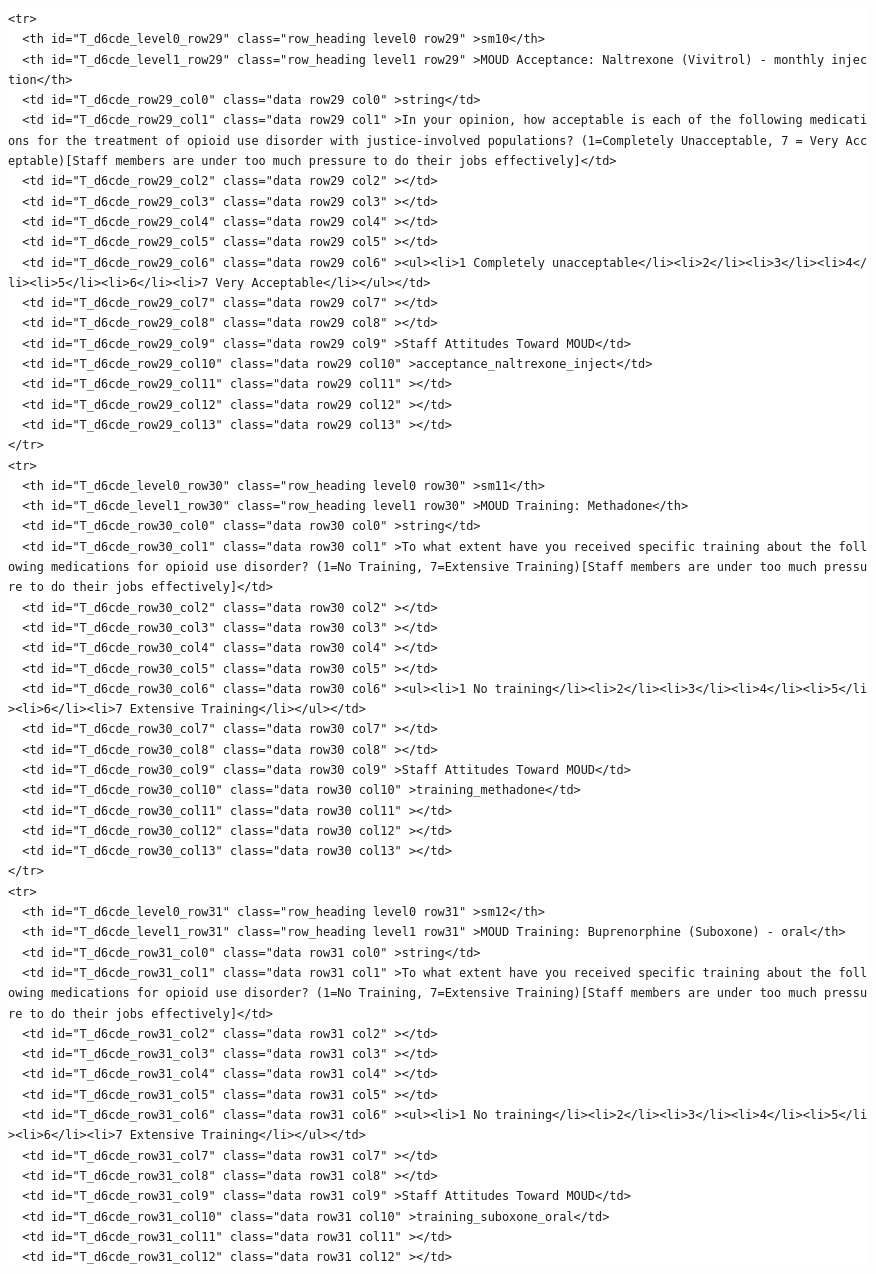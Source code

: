     <tr>
      <th id="T_d6cde_level0_row29" class="row_heading level0 row29" >sm10</th>
      <th id="T_d6cde_level1_row29" class="row_heading level1 row29" >MOUD Acceptance: Naltrexone (Vivitrol) - monthly injection</th>
      <td id="T_d6cde_row29_col0" class="data row29 col0" >string</td>
      <td id="T_d6cde_row29_col1" class="data row29 col1" >In your opinion, how acceptable is each of the following medications for the treatment of opioid use disorder with justice-involved populations? (1=Completely Unacceptable, 7 = Very Acceptable)[Staff members are under too much pressure to do their jobs effectively]</td>
      <td id="T_d6cde_row29_col2" class="data row29 col2" ></td>
      <td id="T_d6cde_row29_col3" class="data row29 col3" ></td>
      <td id="T_d6cde_row29_col4" class="data row29 col4" ></td>
      <td id="T_d6cde_row29_col5" class="data row29 col5" ></td>
      <td id="T_d6cde_row29_col6" class="data row29 col6" ><ul><li>1 Completely unacceptable</li><li>2</li><li>3</li><li>4</li><li>5</li><li>6</li><li>7 Very Acceptable</li></ul></td>
      <td id="T_d6cde_row29_col7" class="data row29 col7" ></td>
      <td id="T_d6cde_row29_col8" class="data row29 col8" ></td>
      <td id="T_d6cde_row29_col9" class="data row29 col9" >Staff Attitudes Toward MOUD</td>
      <td id="T_d6cde_row29_col10" class="data row29 col10" >acceptance_naltrexone_inject</td>
      <td id="T_d6cde_row29_col11" class="data row29 col11" ></td>
      <td id="T_d6cde_row29_col12" class="data row29 col12" ></td>
      <td id="T_d6cde_row29_col13" class="data row29 col13" ></td>
    </tr>
    <tr>
      <th id="T_d6cde_level0_row30" class="row_heading level0 row30" >sm11</th>
      <th id="T_d6cde_level1_row30" class="row_heading level1 row30" >MOUD Training: Methadone</th>
      <td id="T_d6cde_row30_col0" class="data row30 col0" >string</td>
      <td id="T_d6cde_row30_col1" class="data row30 col1" >To what extent have you received specific training about the following medications for opioid use disorder? (1=No Training, 7=Extensive Training)[Staff members are under too much pressure to do their jobs effectively]</td>
      <td id="T_d6cde_row30_col2" class="data row30 col2" ></td>
      <td id="T_d6cde_row30_col3" class="data row30 col3" ></td>
      <td id="T_d6cde_row30_col4" class="data row30 col4" ></td>
      <td id="T_d6cde_row30_col5" class="data row30 col5" ></td>
      <td id="T_d6cde_row30_col6" class="data row30 col6" ><ul><li>1 No training</li><li>2</li><li>3</li><li>4</li><li>5</li><li>6</li><li>7 Extensive Training</li></ul></td>
      <td id="T_d6cde_row30_col7" class="data row30 col7" ></td>
      <td id="T_d6cde_row30_col8" class="data row30 col8" ></td>
      <td id="T_d6cde_row30_col9" class="data row30 col9" >Staff Attitudes Toward MOUD</td>
      <td id="T_d6cde_row30_col10" class="data row30 col10" >training_methadone</td>
      <td id="T_d6cde_row30_col11" class="data row30 col11" ></td>
      <td id="T_d6cde_row30_col12" class="data row30 col12" ></td>
      <td id="T_d6cde_row30_col13" class="data row30 col13" ></td>
    </tr>
    <tr>
      <th id="T_d6cde_level0_row31" class="row_heading level0 row31" >sm12</th>
      <th id="T_d6cde_level1_row31" class="row_heading level1 row31" >MOUD Training: Buprenorphine (Suboxone) - oral</th>
      <td id="T_d6cde_row31_col0" class="data row31 col0" >string</td>
      <td id="T_d6cde_row31_col1" class="data row31 col1" >To what extent have you received specific training about the following medications for opioid use disorder? (1=No Training, 7=Extensive Training)[Staff members are under too much pressure to do their jobs effectively]</td>
      <td id="T_d6cde_row31_col2" class="data row31 col2" ></td>
      <td id="T_d6cde_row31_col3" class="data row31 col3" ></td>
      <td id="T_d6cde_row31_col4" class="data row31 col4" ></td>
      <td id="T_d6cde_row31_col5" class="data row31 col5" ></td>
      <td id="T_d6cde_row31_col6" class="data row31 col6" ><ul><li>1 No training</li><li>2</li><li>3</li><li>4</li><li>5</li><li>6</li><li>7 Extensive Training</li></ul></td>
      <td id="T_d6cde_row31_col7" class="data row31 col7" ></td>
      <td id="T_d6cde_row31_col8" class="data row31 col8" ></td>
      <td id="T_d6cde_row31_col9" class="data row31 col9" >Staff Attitudes Toward MOUD</td>
      <td id="T_d6cde_row31_col10" class="data row31 col10" >training_suboxone_oral</td>
      <td id="T_d6cde_row31_col11" class="data row31 col11" ></td>
      <td id="T_d6cde_row31_col12" class="data row31 col12" ></td>